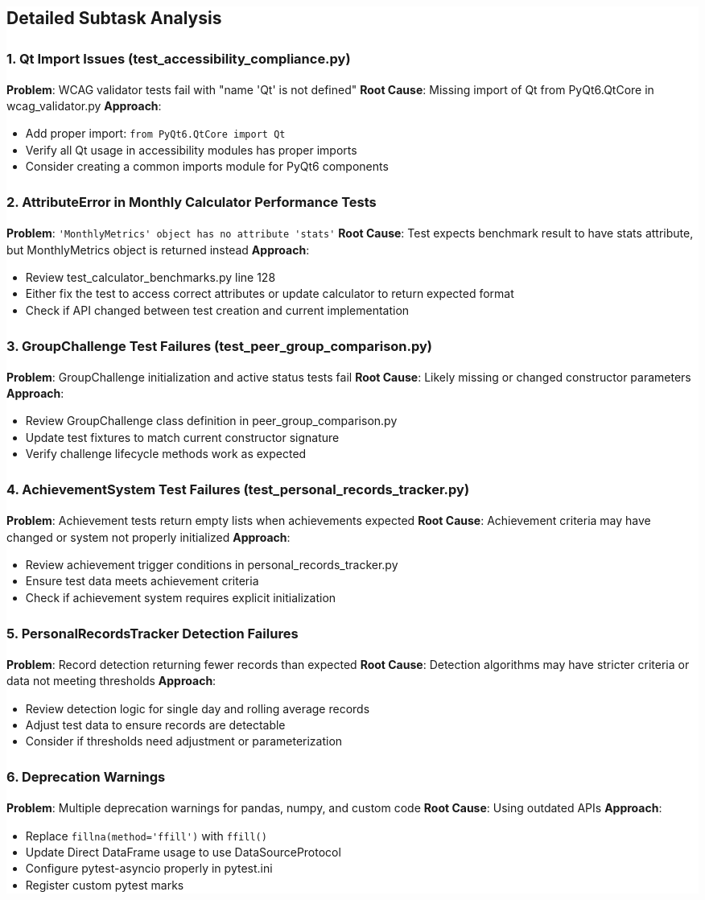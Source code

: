
## Detailed Subtask Analysis

### 1. Qt Import Issues (test_accessibility_compliance.py)
**Problem**: WCAG validator tests fail with "name 'Qt' is not defined"
**Root Cause**: Missing import of Qt from PyQt6.QtCore in wcag_validator.py
**Approach**: 
- Add proper import: `from PyQt6.QtCore import Qt`
- Verify all Qt usage in accessibility modules has proper imports
- Consider creating a common imports module for PyQt6 components

### 2. AttributeError in Monthly Calculator Performance Tests
**Problem**: `'MonthlyMetrics' object has no attribute 'stats'`
**Root Cause**: Test expects benchmark result to have stats attribute, but MonthlyMetrics object is returned instead
**Approach**:
- Review test_calculator_benchmarks.py line 128
- Either fix the test to access correct attributes or update calculator to return expected format
- Check if API changed between test creation and current implementation

### 3. GroupChallenge Test Failures (test_peer_group_comparison.py)
**Problem**: GroupChallenge initialization and active status tests fail
**Root Cause**: Likely missing or changed constructor parameters
**Approach**:
- Review GroupChallenge class definition in peer_group_comparison.py
- Update test fixtures to match current constructor signature
- Verify challenge lifecycle methods work as expected

### 4. AchievementSystem Test Failures (test_personal_records_tracker.py)
**Problem**: Achievement tests return empty lists when achievements expected
**Root Cause**: Achievement criteria may have changed or system not properly initialized
**Approach**:
- Review achievement trigger conditions in personal_records_tracker.py
- Ensure test data meets achievement criteria
- Check if achievement system requires explicit initialization

### 5. PersonalRecordsTracker Detection Failures
**Problem**: Record detection returning fewer records than expected
**Root Cause**: Detection algorithms may have stricter criteria or data not meeting thresholds
**Approach**:
- Review detection logic for single day and rolling average records
- Adjust test data to ensure records are detectable
- Consider if thresholds need adjustment or parameterization

### 6. Deprecation Warnings
**Problem**: Multiple deprecation warnings for pandas, numpy, and custom code
**Root Cause**: Using outdated APIs
**Approach**:
- Replace `fillna(method='ffill')` with `ffill()`
- Update Direct DataFrame usage to use DataSourceProtocol
- Configure pytest-asyncio properly in pytest.ini
- Register custom pytest marks
